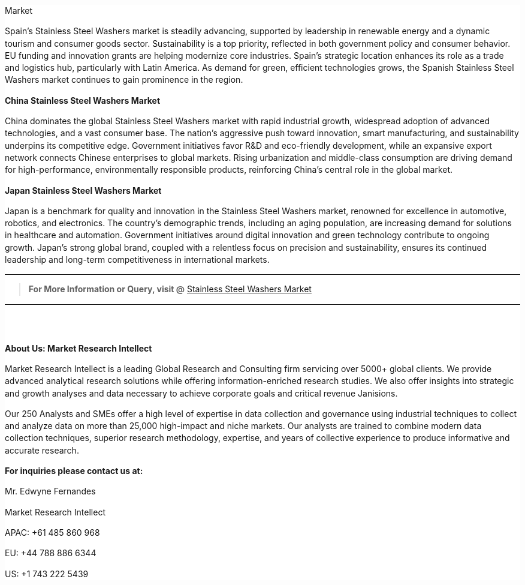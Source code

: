 Market</strong></p><p class="" data-start="4424" data-end="4975">Spain&rsquo;s Stainless Steel Washers market is steadily advancing, supported by leadership in renewable energy and a dynamic tourism and consumer goods sector. Sustainability is a top priority, reflected in both government policy and consumer behavior. EU funding and innovation grants are helping modernize core industries. Spain&rsquo;s strategic location enhances its role as a trade and logistics hub, particularly with Latin America. As demand for green, efficient technologies grows, the Spanish Stainless Steel Washers market continues to gain prominence in the region.</p><p class="" data-start="4977" data-end="5589"><strong data-start="4977" data-end="4998">China Stainless Steel Washers Market</strong></p><p class="" data-start="4977" data-end="5589">China dominates the global Stainless Steel Washers market with rapid industrial growth, widespread adoption of advanced technologies, and a vast consumer base. The nation&rsquo;s aggressive push toward innovation, smart manufacturing, and sustainability underpins its competitive edge. Government initiatives favor R&amp;D and eco-friendly development, while an expansive export network connects Chinese enterprises to global markets. Rising urbanization and middle-class consumption are driving demand for high-performance, environmentally responsible products, reinforcing China&rsquo;s central role in the global market.</p><p class="" data-start="5591" data-end="6162"><strong data-start="5591" data-end="5612">Japan Stainless Steel Washers Market</strong></p><p class="" data-start="5591" data-end="6162">Japan is a benchmark for quality and innovation in the Stainless Steel Washers market, renowned for excellence in automotive, robotics, and electronics. The country&rsquo;s demographic trends, including an aging population, are increasing demand for solutions in healthcare and automation. Government initiatives around digital innovation and green technology contribute to ongoing growth. Japan&rsquo;s strong global brand, coupled with a relentless focus on precision and sustainability, ensures its continued leadership and long-term competitiveness in international markets.</p><hr /><blockquote><p><span class="font-[700]"><strong>For More Information or Query, visit&nbsp;@</strong>&nbsp;</span><span class="font-[700]"><a href="https://www.marketresearchintellect.com/product/stainless-steel-washers-market/?utm_source=Linkedin&utm_medium=049" target="_blank" data-tracking-control-name="article-ssr-frontend-pulse_little-text-block" data-tracking-will-navigate="" data-test-link="">Stainless Steel Washers Market</a></span></p></blockquote><hr /><h3>&nbsp;</h3><p><strong><span class="font-[700]">About Us: Market Research Intellect</span></strong></p><p><span class="">Market Research Intellect is a leading Global Research and Consulting firm servicing over 5000+ global clients. We provide advanced analytical research solutions while offering information-enriched research studies.&nbsp;</span>We also offer insights into strategic and growth analyses and data necessary to achieve corporate goals and critical revenue Janisions.</p><p><span class="">Our 250 Analysts and SMEs offer a high level of expertise in data collection and governance using industrial techniques to collect and analyze data on more than 25,000 high-impact and niche markets. Our analysts are trained to combine modern data collection techniques, superior research methodology, expertise, and years of collective experience to produce informative and accurate research.</span></p><p><strong>For inquiries please contact us at:</strong></p><p>Mr. Edwyne Fernandes</p><p>Market Research Intellect</p><p>APAC: +61 485 860 968</p><p>EU: +44 788 886 6344</p><p>US: +1 743 222 5439</p>
